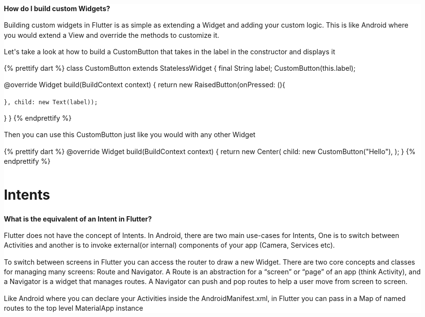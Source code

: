 
**How do I build custom Widgets?**

Building custom widgets in Flutter is as simple as extending a Widget and 
adding your custom logic. This is like Android where you would extend a View 
and override the methods to customize it.

Let's take a look at how to build a CustomButton that takes in the label in the 
constructor and displays it


{% prettify dart %}
class CustomButton extends StatelessWidget {
  final String label;
  CustomButton(this.label);

  @override
  Widget build(BuildContext context) {
    return new RaisedButton(onPressed: (){

    }, child: new Text(label));
  }
}
{% endprettify %}

Then you can use this CustomButton just like you would with any other Widget


{% prettify dart %}
@override
Widget build(BuildContext context) {
  return  new Center(
        child: new CustomButton("Hello"),
  );
}
{% endprettify %}

# Intents

**What is the equivalent of an Intent in Flutter?**

Flutter does not have the concept of Intents. In Android, there are two 
main use-cases for Intents, One is to switch between Activities and another is 
to invoke external(or internal) components of your app (Camera, Services etc).

To switch between screens in Flutter you can access the router to draw 
a new Widget.  There are two core concepts and classes for managing many 
screens: Route and Navigator. A Route is an abstraction for a “screen” or 
“page” of an app (think Activity), and a Navigator is a widget that manages 
routes. A Navigator can push and pop routes to help a user move from screen to 
screen.

Like Android where you can declare your Activities inside the 
AndroidManifest.xml, in Flutter you can pass in a Map of named routes to the 
top level MaterialApp instance

